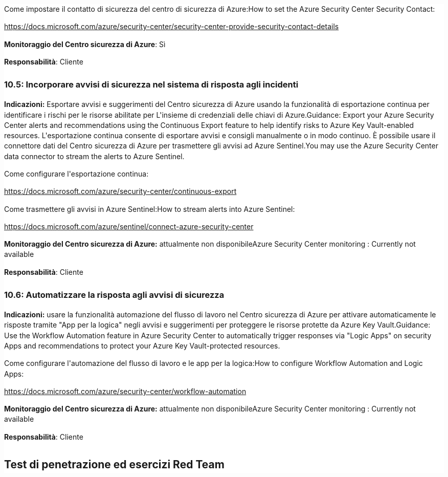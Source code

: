 Come impostare il contatto di sicurezza del centro di sicurezza di Azure:How to set the Azure Security Center Security Contact:

https://docs.microsoft.com/azure/security-center/security-center-provide-security-contact-details

**Monitoraggio del Centro sicurezza di Azure**: Sì

**Responsabilità**: Cliente

### <a name="105-incorporate-security-alerts-into-your-incident-response-system"></a>10.5: Incorporare avvisi di sicurezza nel sistema di risposta agli incidenti

**Indicazioni:** Esportare avvisi e suggerimenti del Centro sicurezza di Azure usando la funzionalità di esportazione continua per identificare i rischi per le risorse abilitate per L'insieme di credenziali delle chiavi di Azure.Guidance: Export your Azure Security Center alerts and recommendations using the Continuous Export feature to help identify risks to Azure Key Vault-enabled resources. L'esportazione continua consente di esportare avvisi e consigli manualmente o in modo continuo.  È possibile usare il connettore dati del Centro sicurezza di Azure per trasmettere gli avvisi ad Azure Sentinel.You may use the Azure Security Center data connector to stream the alerts to Azure Sentinel. 

 

Come configurare l'esportazione continua: 

https://docs.microsoft.com/azure/security-center/continuous-export 

  

Come trasmettere gli avvisi in Azure Sentinel:How to stream alerts into Azure Sentinel: 

https://docs.microsoft.com/azure/sentinel/connect-azure-security-center

**Monitoraggio del Centro sicurezza di Azure:** attualmente non disponibileAzure Security Center monitoring : Currently not available

**Responsabilità**: Cliente

### <a name="106-automate-the-response-to-security-alerts"></a>10.6: Automatizzare la risposta agli avvisi di sicurezza

**Indicazioni:** usare la funzionalità automazione del flusso di lavoro nel Centro sicurezza di Azure per attivare automaticamente le risposte tramite "App per la logica" negli avvisi e suggerimenti per proteggere le risorse protette da Azure Key Vault.Guidance: Use the Workflow Automation feature in Azure Security Center to automatically trigger responses via "Logic Apps" on security Apps and recommendations to protect your Azure Key Vault-protected resources. 

 

Come configurare l'automazione del flusso di lavoro e le app per la logica:How to configure Workflow Automation and Logic Apps: 

https://docs.microsoft.com/azure/security-center/workflow-automation

**Monitoraggio del Centro sicurezza di Azure:** attualmente non disponibileAzure Security Center monitoring : Currently not available

**Responsabilità**: Cliente

## <a name="penetration-tests-and-red-team-exercises"></a>Test di penetrazione ed esercizi Red Team
